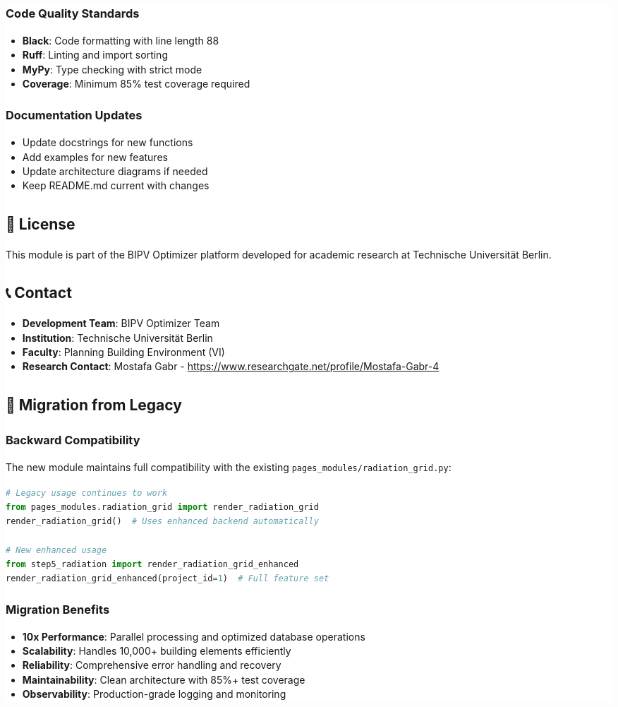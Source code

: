 ### Code Quality Standards
- **Black**: Code formatting with line length 88
- **Ruff**: Linting and import sorting
- **MyPy**: Type checking with strict mode
- **Coverage**: Minimum 85% test coverage required

### Documentation Updates
- Update docstrings for new functions
- Add examples for new features
- Update architecture diagrams if needed
- Keep README.md current with changes

## 📄 License

This module is part of the BIPV Optimizer platform developed for academic research at Technische Universität Berlin.

## 📞 Contact

- **Development Team**: BIPV Optimizer Team
- **Institution**: Technische Universität Berlin
- **Faculty**: Planning Building Environment (VI)
- **Research Contact**: Mostafa Gabr - https://www.researchgate.net/profile/Mostafa-Gabr-4

## 🔄 Migration from Legacy

### Backward Compatibility
The new module maintains full compatibility with the existing `pages_modules/radiation_grid.py`:

```python
# Legacy usage continues to work
from pages_modules.radiation_grid import render_radiation_grid
render_radiation_grid()  # Uses enhanced backend automatically

# New enhanced usage
from step5_radiation import render_radiation_grid_enhanced
render_radiation_grid_enhanced(project_id=1)  # Full feature set
```

### Migration Benefits
- **10x Performance**: Parallel processing and optimized database operations
- **Scalability**: Handles 10,000+ building elements efficiently
- **Reliability**: Comprehensive error handling and recovery
- **Maintainability**: Clean architecture with 85%+ test coverage
- **Observability**: Production-grade logging and monitoring